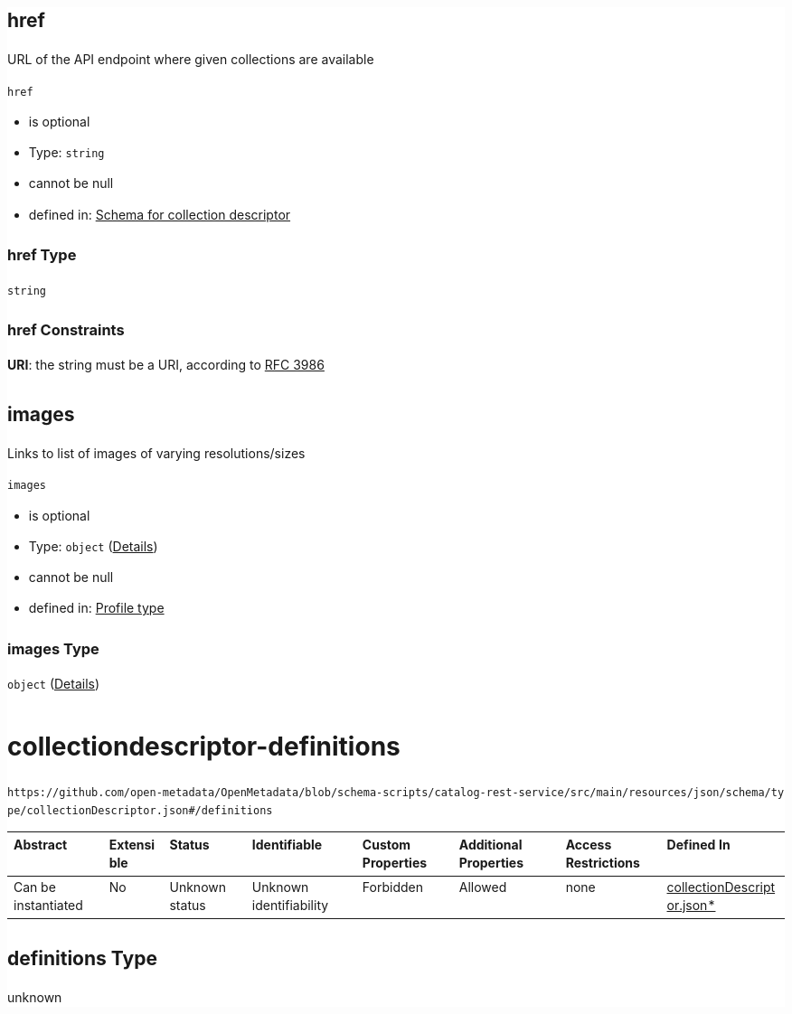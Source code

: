 ## href

URL of the API endpoint where given collections are available

`href`

*   is optional

*   Type: `string`

*   cannot be null

*   defined in: [Schema for collection descriptor](#collectiondescriptor-definitions-collectioninfo-properties-href "https://github.com/open-metadata/OpenMetadata/blob/schema-scripts/catalog-rest-service/src/main/resources/json/schema/type/collectionDescriptor.json#/definitions/collectionInfo/properties/href")

### href Type

`string`

### href Constraints

**URI**: the string must be a URI, according to [RFC 3986](https://tools.ietf.org/html/rfc3986 "check the specification")

## images

Links to list of images of varying resolutions/sizes

`images`

*   is optional

*   Type: `object` ([Details](profile-definitions-imagelist.md))

*   cannot be null

*   defined in: [Profile type](../types/profile.md#profile-definitions-imagelist)

### images Type

`object` ([Details](profile-definitions-imagelist.md))
# collectiondescriptor-definitions

```txt
https://github.com/open-metadata/OpenMetadata/blob/schema-scripts/catalog-rest-service/src/main/resources/json/schema/type/collectionDescriptor.json#/definitions
```



| Abstract            | Extensible | Status         | Identifiable            | Custom Properties | Additional Properties | Access Restrictions | Defined In                                                                                    |
| :------------------ | :--------- | :------------- | :---------------------- | :---------------- | :-------------------- | :------------------ | :-------------------------------------------------------------------------------------------- |
| Can be instantiated | No         | Unknown status | Unknown identifiability | Forbidden         | Allowed               | none                | [collectionDescriptor.json*](https://github.com/open-metadata/OpenMetadata/blob/schema-scripts/catalog-rest-service/src/main/resources/json/schema/type/collectionDescriptor.json "open original schema") |

## definitions Type

unknown
